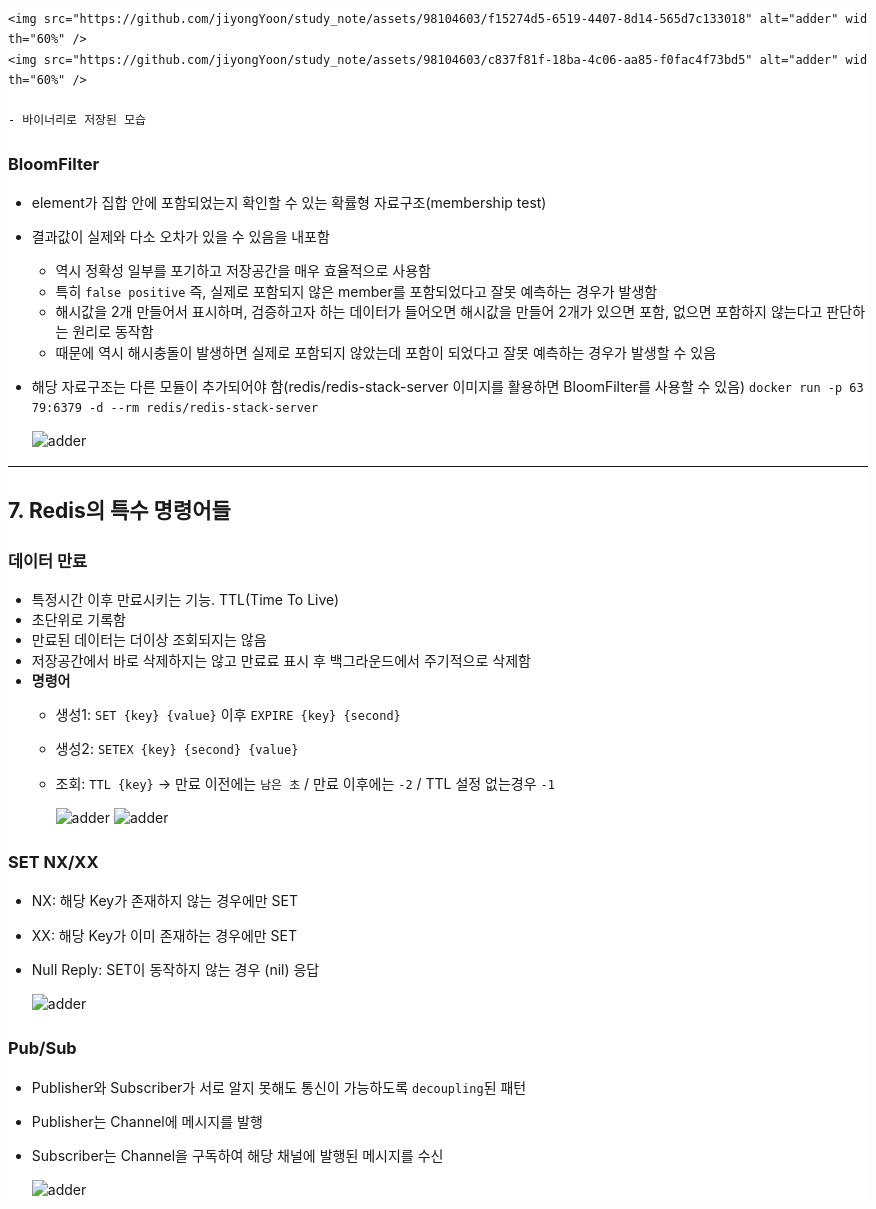     <img src="https://github.com/jiyongYoon/study_note/assets/98104603/f15274d5-6519-4407-8d14-565d7c133018" alt="adder" width="60%" />
    <img src="https://github.com/jiyongYoon/study_note/assets/98104603/c837f81f-18ba-4c06-aa85-f0fac4f73bd5" alt="adder" width="60%" />
    
    - 바이너리로 저장된 모습

### BloomFilter
- element가 집합 안에 포함되었는지 확인할 수 있는 확률형 자료구조(membership test)
- 결과값이 실제와 다소 오차가 있을 수 있음을 내포함
  - 역시 정확성 일부를 포기하고 저장공간을 매우 효율적으로 사용함
  - 특히 `false positive` 즉, 실제로 포함되지 않은 member를 포함되었다고 잘못 예측하는 경우가 발생함
  - 해시값을 2개 만들어서 표시하며, 검증하고자 하는 데이터가 들어오면 해시값을 만들어 2개가 있으면 포함, 없으면 포함하지 않는다고 판단하는 원리로 동작함
  - 때문에 역시 해시충돌이 발생하면 실제로 포함되지 않았는데 포함이 되었다고 잘못 예측하는 경우가 발생할 수 있음
- 해당 자료구조는 다른 모듈이 추가되어야 함(redis/redis-stack-server 이미지를 활용하면 BloomFilter를 사용할 수 있음)
  `docker run -p 6379:6379 -d --rm redis/redis-stack-server`

  <img src="https://github.com/jiyongYoon/study_note/assets/98104603/c7898ac3-4aaa-44ba-91a4-564e5aad405a" alt="adder" width="60%" />

---

## 7. Redis의 특수 명령어들

### 데이터 만료
- 특정시간 이후 만료시키는 기능. TTL(Time To Live)
- 초단위로 기록함
- 만료된 데이터는 더이상 조회되지는 않음
- 저장공간에서 바로 삭제하지는 않고 만료료 표시 후 백그라운드에서 주기적으로 삭제함
- **명령어**
  - 생성1: `SET {key} {value}` 이후 `EXPIRE {key} {second}`
  - 생성2: `SETEX {key} {second} {value}`
  - 조회: `TTL {key}` -> 만료 이전에는 `남은 초` / 만료 이후에는 `-2` / TTL 설정 없는경우 `-1`
  
    <img src="https://github.com/jiyongYoon/study_note/assets/98104603/93f512d8-2c48-4cb9-8ead-43f9f4c15597" alt="adder" width="60%" />
    <img src="https://github.com/jiyongYoon/study_note/assets/98104603/74ed02dc-01f4-4f14-94ca-e6f5bc51b1b0" alt="adder" width="60%" />
  
### SET NX/XX
- NX: 해당 Key가 존재하지 않는 경우에만 SET
- XX: 해당 Key가 이미 존재하는 경우에만 SET
- Null Reply: SET이 동작하지 않는 경우 (nil) 응답
    
  <img src="https://github.com/jiyongYoon/study_note/assets/98104603/84203d6f-fd4b-46e5-bf13-a40405743c73" alt="adder" width="60%" />

### Pub/Sub
- Publisher와 Subscriber가 서로 알지 못해도 통신이 가능하도록 `decoupling`된 패턴
- Publisher는 Channel에 메시지를 발행
- Subscriber는 Channel을 구독하여 해당 채널에 발행된 메시지를 수신
  
  <img src="https://github.com/jiyongYoon/study_note/assets/98104603/a64c1216-94c0-4623-a0f6-8ad4bcf69681" alt="adder" width="100%" />
